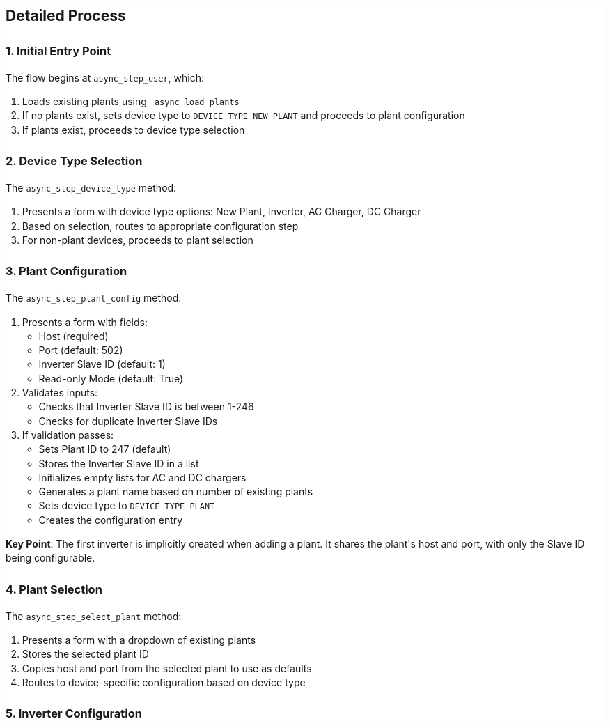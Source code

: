 ```mermaid
```

## Detailed Process

### 1. Initial Entry Point

The flow begins at `async_step_user`, which:
1. Loads existing plants using `_async_load_plants`
2. If no plants exist, sets device type to `DEVICE_TYPE_NEW_PLANT` and proceeds to plant configuration
3. If plants exist, proceeds to device type selection

### 2. Device Type Selection

The `async_step_device_type` method:
1. Presents a form with device type options: New Plant, Inverter, AC Charger, DC Charger
2. Based on selection, routes to appropriate configuration step
3. For non-plant devices, proceeds to plant selection

### 3. Plant Configuration

The `async_step_plant_config` method:
1. Presents a form with fields:
   - Host (required)
   - Port (default: 502)
   - Inverter Slave ID (default: 1)
   - Read-only Mode (default: True)
2. Validates inputs:
   - Checks that Inverter Slave ID is between 1-246
   - Checks for duplicate Inverter Slave IDs
3. If validation passes:
   - Sets Plant ID to 247 (default)
   - Stores the Inverter Slave ID in a list
   - Initializes empty lists for AC and DC chargers
   - Generates a plant name based on number of existing plants
   - Sets device type to `DEVICE_TYPE_PLANT`
   - Creates the configuration entry

**Key Point**: The first inverter is implicitly created when adding a plant. It shares the plant's host and port, with only the Slave ID being configurable.

### 4. Plant Selection

The `async_step_select_plant` method:
1. Presents a form with a dropdown of existing plants
2. Stores the selected plant ID
3. Copies host and port from the selected plant to use as defaults
4. Routes to device-specific configuration based on device type

### 5. Inverter Configuration
